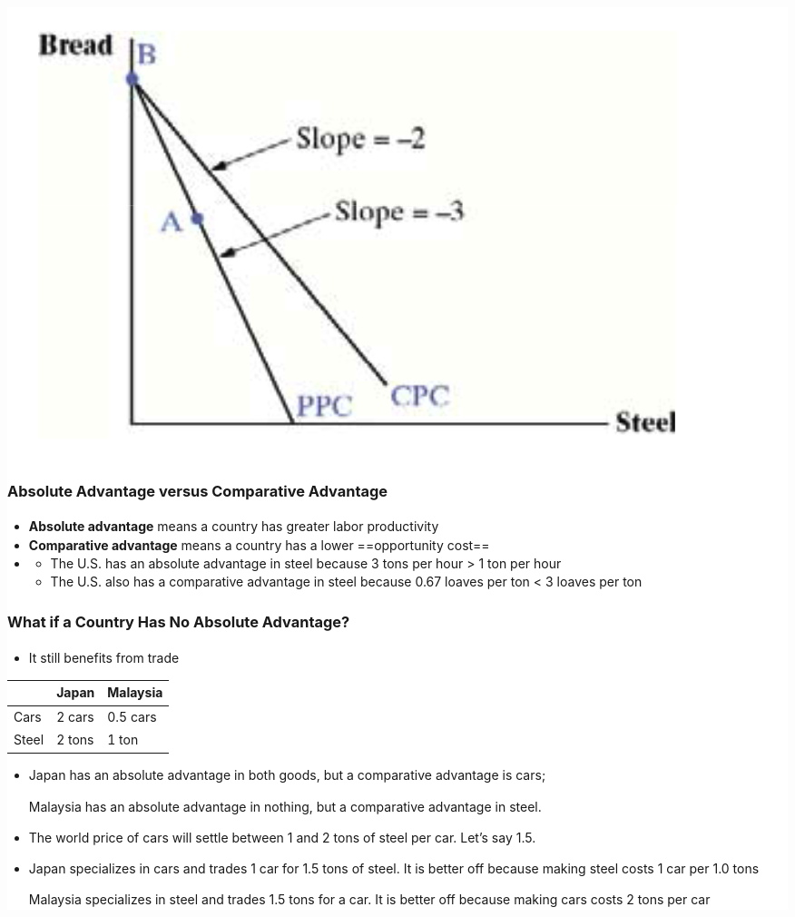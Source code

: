 ![shadow-image-20220708110005232](img/image-20220708110005232.png)

### Absolute Advantage versus Comparative Advantage

- **Absolute advantage** means a country has greater labor productivity
- **Comparative advantage** means a country has a lower ==opportunity cost==
- - The U.S. has an absolute advantage in steel because 3 tons per hour > 1 ton per hour
  - The U.S. also has a comparative advantage in steel because 0.67 loaves per ton < 3 loaves per ton

### What if a Country Has No Absolute Advantage?

- It still benefits from trade

|       | Japan  | Malaysia |
| ----- | ------ | -------- |
| Cars  | 2 cars | 0.5 cars |
| Steel | 2 tons | 1 ton    |

- Japan has an absolute advantage in both goods, but a comparative advantage is cars; 

  Malaysia has an absolute advantage in nothing, but a comparative advantage in steel. 

- The world price of cars will settle between 1 and 2 tons of steel per car.  Let’s say 1.5.

- Japan specializes in cars and trades 1 car for 1.5 tons of steel. It is better off because making steel costs 1 car per 1.0 tons

  Malaysia specializes in steel and trades 1.5 tons for a car.  It is better off because making cars costs 2 tons per car
